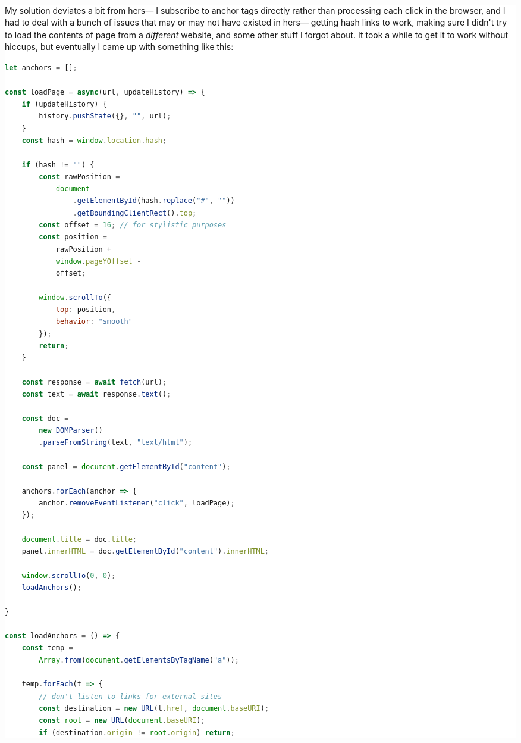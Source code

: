 My solution deviates a bit from hers— I subscribe to anchor tags directly rather than processing each click in the browser, and I had to deal with a bunch of issues that may or may not have existed in hers— getting hash links to work, making sure I didn't try to load the contents of page from a *different* website, and some other stuff I forgot about. It took a while to get it to work without hiccups, but eventually I came up with something like this:

```jsx
let anchors = [];

const loadPage = async(url, updateHistory) => {
	if (updateHistory) {
		history.pushState({}, "", url);
	}
	const hash = window.location.hash;

	if (hash != "") {
		const rawPosition =
			document
				.getElementById(hash.replace("#", ""))
				.getBoundingClientRect().top;
		const offset = 16; // for stylistic purposes
		const position =
			rawPosition +
			window.pageYOffset -
			offset;

		window.scrollTo({
			top: position,
			behavior: "smooth"
		});
		return;
	}

	const response = await fetch(url);
	const text = await response.text();

	const doc =
		new DOMParser()
		.parseFromString(text, "text/html");

	const panel = document.getElementById("content");

	anchors.forEach(anchor => {
		anchor.removeEventListener("click", loadPage);
	});

	document.title = doc.title;
	panel.innerHTML = doc.getElementById("content").innerHTML;

	window.scrollTo(0, 0);
	loadAnchors();

}

const loadAnchors = () => {
	const temp =
		Array.from(document.getElementsByTagName("a"));

	temp.forEach(t => {
		// don't listen to links for external sites
		const destination = new URL(t.href, document.baseURI);
		const root = new URL(document.baseURI);
		if (destination.origin != root.origin) return;

```